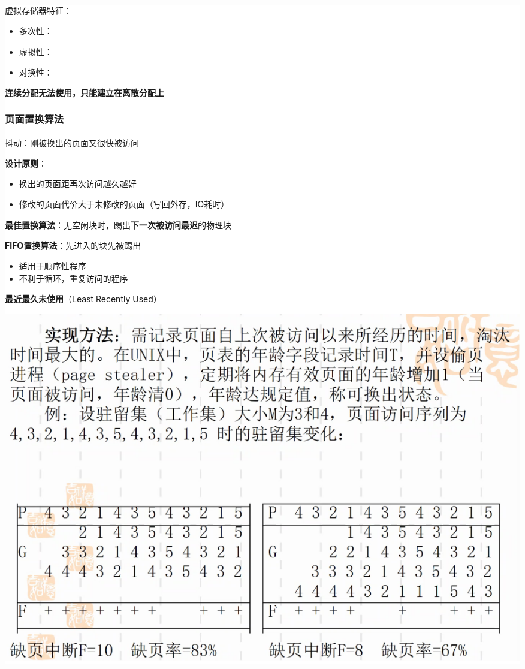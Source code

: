 虚拟存储器特征：

+ 多次性：

+ 虚拟性：
+ 对换性：

**连续分配无法使用，只能建立在离散分配上**

### 页面置换算法

抖动：刚被换出的页面又很快被访问

**设计原则**：

+ 换出的页面距再次访问越久越好

+ 修改的页面代价大于未修改的页面（写回外存，IO耗时）

**最佳置换算法**：无空闲块时，踢出**下一次被访问最迟**的物理块

**FIFO置换算法**：先进入的块先被踢出

+ 适用于顺序性程序
+ 不利于循环，重复访问的程序

**最近最久未使用**（Least Recently Used）

![1591256539612](OS-Note.assets/1591256539612.png)
